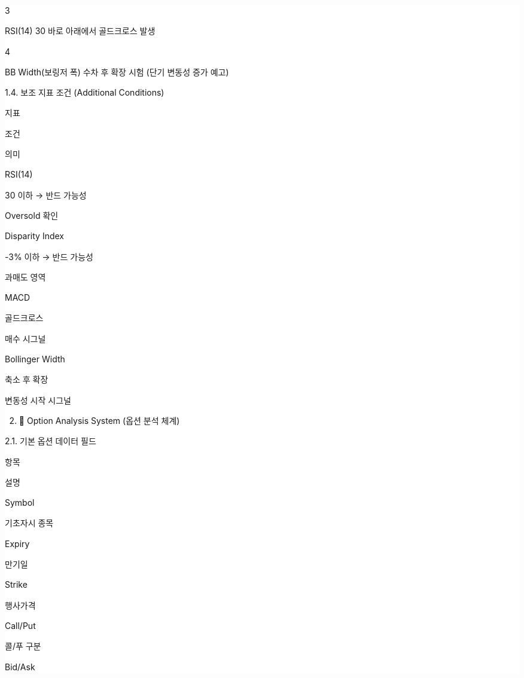 3

RSI(14) 30 바로 아래에서 골드크로스 발생

4

BB Width(보링저 폭) 수차 후 확장 시험 (단기 변동성 증가 예고)

1.4. 보조 지표 조건 (Additional Conditions)

지표

조건

의미

RSI(14)

30 이하 → 반드 가능성

Oversold 확인

Disparity Index

-3% 이하 → 반드 가능성

과매도 영역

MACD

골드크로스

매수 시그널

Bollinger Width

축소 후 확장

변동성 시작 시그널

2. 🧐 Option Analysis System (옵션 분석 체계)

2.1. 기본 옵션 데이터 필드

항목

설명

Symbol

기초자시 종목

Expiry

만기일

Strike

행사가격

Call/Put

콜/푸 구분

Bid/Ask
